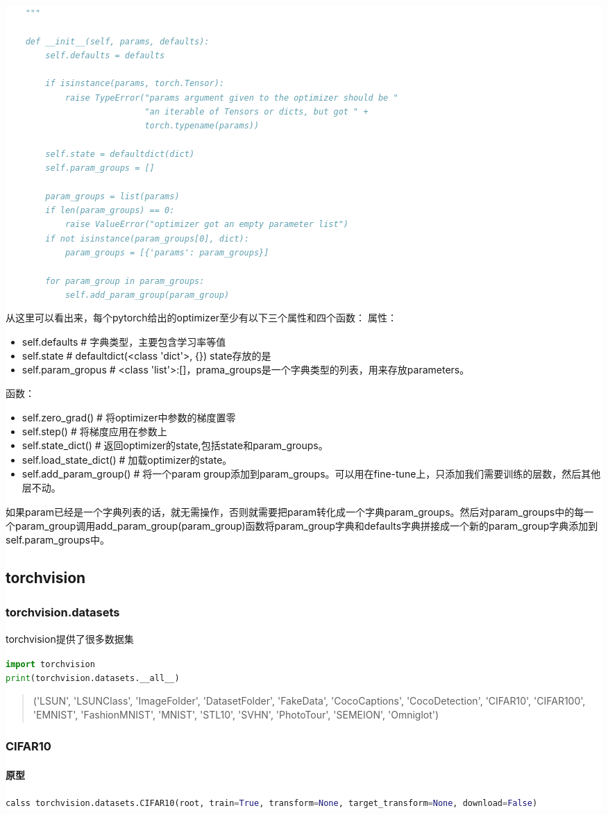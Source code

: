 ``` python
    """

    def __init__(self, params, defaults):
        self.defaults = defaults

        if isinstance(params, torch.Tensor):
            raise TypeError("params argument given to the optimizer should be "
                            "an iterable of Tensors or dicts, but got " +
                            torch.typename(params))

        self.state = defaultdict(dict)
        self.param_groups = []

        param_groups = list(params)
        if len(param_groups) == 0:
            raise ValueError("optimizer got an empty parameter list")
        if not isinstance(param_groups[0], dict):
            param_groups = [{'params': param_groups}]

        for param_group in param_groups:
            self.add_param_group(param_group)
```
从这里可以看出来，每个pytorch给出的optimizer至少有以下三个属性和四个函数：
属性：
- self.defaults # 字典类型，主要包含学习率等值
- self.state # defaultdict(\<class 'dict'\>, {}) state存放的是
- self.param_gropus # \<class 'list'\>:[]，prama_groups是一个字典类型的列表，用来存放parameters。

函数：
- self.zero_grad()  # 将optimizer中参数的梯度置零
- self.step()  # 将梯度应用在参数上
- self.state_dict() # 返回optimizer的state,包括state和param_groups。
- self.load_state_dict()  # 加载optimizer的state。
- self.add_param_group()  # 将一个param group添加到param_groups。可以用在fine-tune上，只添加我们需要训练的层数，然后其他层不动。

如果param已经是一个字典列表的话，就无需操作，否则就需要把param转化成一个字典param_groups。然后对param_groups中的每一个param_group调用add_param_group(param_group)函数将param_group字典和defaults字典拼接成一个新的param_group字典添加到self.param_groups中。

## torchvision
### torchvision.datasets
torchvision提供了很多数据集
``` python
import torchvision
print(torchvision.datasets.__all__)
```
> ('LSUN', 'LSUNClass', 'ImageFolder', 'DatasetFolder', 'FakeData', 'CocoCaptions',     'CocoDetection', 'CIFAR10', 'CIFAR100', 'EMNIST', 'FashionMNIST', 'MNIST', 'STL10',     'SVHN', 'PhotoTour', 'SEMEION', 'Omniglot')

### CIFAR10
#### 原型
``` python
calss torchvision.datasets.CIFAR10(root, train=True, transform=None, target_transform=None, download=False)
```
